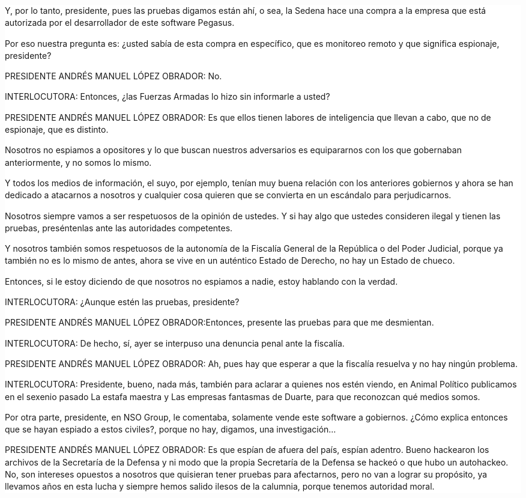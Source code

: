Y, por lo tanto, presidente, pues las pruebas digamos están ahí, o sea, la
Sedena hace una compra a la empresa que está autorizada por el desarrollador
de este software Pegasus.

Por eso nuestra pregunta es: ¿usted sabía de esta compra en específico, que es
monitoreo remoto y que significa espionaje, presidente?

PRESIDENTE ANDRÉS MANUEL LÓPEZ OBRADOR: No.

INTERLOCUTORA: Entonces, ¿las Fuerzas Armadas lo hizo sin informarle a usted?

PRESIDENTE ANDRÉS MANUEL LÓPEZ OBRADOR: Es que ellos tienen labores de
inteligencia que llevan a cabo, que no de espionaje, que es distinto.

Nosotros no espiamos a opositores y lo que buscan nuestros adversarios es
equipararnos con los que gobernaban anteriormente, y no somos lo mismo.

Y todos los medios de información, el suyo, por ejemplo, tenían muy buena
relación con los anteriores gobiernos y ahora se han dedicado a atacarnos a
nosotros y cualquier cosa quieren que se convierta en un escándalo para
perjudicarnos.

Nosotros siempre vamos a ser respetuosos de la opinión de ustedes. Y si hay
algo que ustedes consideren ilegal y tienen las pruebas, preséntenlas ante las
autoridades competentes.

Y nosotros también somos respetuosos de la autonomía de la Fiscalía General de
la República o del Poder Judicial, porque ya también no es lo mismo de antes,
ahora se vive en un auténtico Estado de Derecho, no hay un Estado de chueco.

Entonces, si le estoy diciendo de que nosotros no espiamos a nadie, estoy
hablando con la verdad.

INTERLOCUTORA: ¿Aunque estén las pruebas, presidente?

PRESIDENTE ANDRÉS MANUEL LÓPEZ OBRADOR:Entonces, presente las pruebas para que
me desmientan.

INTERLOCUTORA: De hecho, sí, ayer se interpuso una denuncia penal ante la
fiscalía.

PRESIDENTE ANDRÉS MANUEL LÓPEZ OBRADOR: Ah, pues hay que esperar a que la
fiscalía resuelva y no hay ningún problema.

INTERLOCUTORA: Presidente, bueno, nada más, también para aclarar a quienes nos
estén viendo, en Animal Político publicamos en el sexenio pasado La estafa
maestra y Las empresas fantasmas de Duarte, para que reconozcan qué medios
somos.

Por otra parte, presidente, en NSO Group, le comentaba, solamente vende este
software a gobiernos. ¿Cómo explica entonces que se hayan espiado a estos
civiles?, porque no hay, digamos, una investigación…

PRESIDENTE ANDRÉS MANUEL LÓPEZ OBRADOR: Es que espían de afuera del país,
espían adentro. Bueno hackearon los archivos de la Secretaría de la Defensa y
ni modo que la propia Secretaría de la Defensa se hackeó o que hubo un
autohackeo. No, son intereses opuestos a nosotros que quisieran tener pruebas
para afectarnos, pero no van a lograr su propósito, ya llevamos años en esta
lucha y siempre hemos salido ilesos de la calumnia, porque tenemos autoridad
moral.
